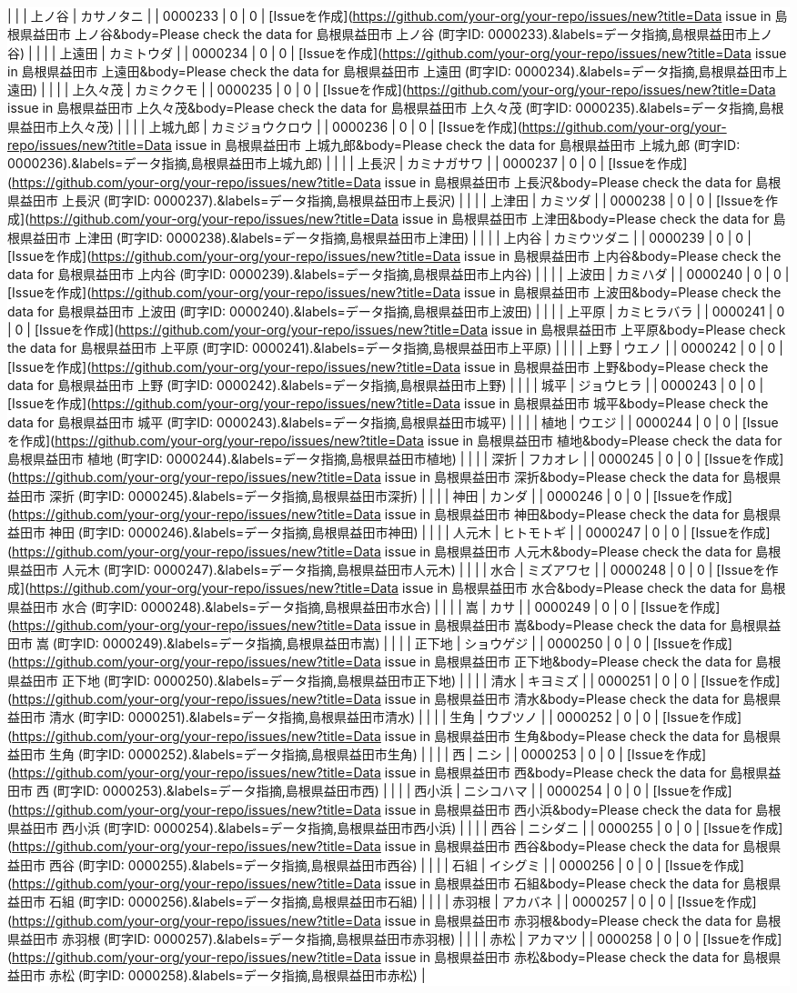|  |  | 上ノ谷 |   カサノタニ |  | 0000233 | 0 | 0 | [Issueを作成](https://github.com/your-org/your-repo/issues/new?title=Data issue in 島根県益田市   上ノ谷&body=Please check the data for 島根県益田市   上ノ谷 (町字ID: 0000233).&labels=データ指摘,島根県益田市上ノ谷) |
|  |  | 上遠田 |   カミトウダ |  | 0000234 | 0 | 0 | [Issueを作成](https://github.com/your-org/your-repo/issues/new?title=Data issue in 島根県益田市   上遠田&body=Please check the data for 島根県益田市   上遠田 (町字ID: 0000234).&labels=データ指摘,島根県益田市上遠田) |
|  |  | 上久々茂 |   カミククモ |  | 0000235 | 0 | 0 | [Issueを作成](https://github.com/your-org/your-repo/issues/new?title=Data issue in 島根県益田市   上久々茂&body=Please check the data for 島根県益田市   上久々茂 (町字ID: 0000235).&labels=データ指摘,島根県益田市上久々茂) |
|  |  | 上城九郎 |   カミジョウクロウ |  | 0000236 | 0 | 0 | [Issueを作成](https://github.com/your-org/your-repo/issues/new?title=Data issue in 島根県益田市   上城九郎&body=Please check the data for 島根県益田市   上城九郎 (町字ID: 0000236).&labels=データ指摘,島根県益田市上城九郎) |
|  |  | 上長沢 |   カミナガサワ |  | 0000237 | 0 | 0 | [Issueを作成](https://github.com/your-org/your-repo/issues/new?title=Data issue in 島根県益田市   上長沢&body=Please check the data for 島根県益田市   上長沢 (町字ID: 0000237).&labels=データ指摘,島根県益田市上長沢) |
|  |  | 上津田 |   カミツダ |  | 0000238 | 0 | 0 | [Issueを作成](https://github.com/your-org/your-repo/issues/new?title=Data issue in 島根県益田市   上津田&body=Please check the data for 島根県益田市   上津田 (町字ID: 0000238).&labels=データ指摘,島根県益田市上津田) |
|  |  | 上内谷 |   カミウツダニ |  | 0000239 | 0 | 0 | [Issueを作成](https://github.com/your-org/your-repo/issues/new?title=Data issue in 島根県益田市   上内谷&body=Please check the data for 島根県益田市   上内谷 (町字ID: 0000239).&labels=データ指摘,島根県益田市上内谷) |
|  |  | 上波田 |   カミハダ |  | 0000240 | 0 | 0 | [Issueを作成](https://github.com/your-org/your-repo/issues/new?title=Data issue in 島根県益田市   上波田&body=Please check the data for 島根県益田市   上波田 (町字ID: 0000240).&labels=データ指摘,島根県益田市上波田) |
|  |  | 上平原 |   カミヒラバラ |  | 0000241 | 0 | 0 | [Issueを作成](https://github.com/your-org/your-repo/issues/new?title=Data issue in 島根県益田市   上平原&body=Please check the data for 島根県益田市   上平原 (町字ID: 0000241).&labels=データ指摘,島根県益田市上平原) |
|  |  | 上野 |   ウエノ |  | 0000242 | 0 | 0 | [Issueを作成](https://github.com/your-org/your-repo/issues/new?title=Data issue in 島根県益田市   上野&body=Please check the data for 島根県益田市   上野 (町字ID: 0000242).&labels=データ指摘,島根県益田市上野) |
|  |  | 城平 |   ジョウヒラ |  | 0000243 | 0 | 0 | [Issueを作成](https://github.com/your-org/your-repo/issues/new?title=Data issue in 島根県益田市   城平&body=Please check the data for 島根県益田市   城平 (町字ID: 0000243).&labels=データ指摘,島根県益田市城平) |
|  |  | 植地 |   ウエジ |  | 0000244 | 0 | 0 | [Issueを作成](https://github.com/your-org/your-repo/issues/new?title=Data issue in 島根県益田市   植地&body=Please check the data for 島根県益田市   植地 (町字ID: 0000244).&labels=データ指摘,島根県益田市植地) |
|  |  | 深折 |   フカオレ |  | 0000245 | 0 | 0 | [Issueを作成](https://github.com/your-org/your-repo/issues/new?title=Data issue in 島根県益田市   深折&body=Please check the data for 島根県益田市   深折 (町字ID: 0000245).&labels=データ指摘,島根県益田市深折) |
|  |  | 神田 |   カンダ |  | 0000246 | 0 | 0 | [Issueを作成](https://github.com/your-org/your-repo/issues/new?title=Data issue in 島根県益田市   神田&body=Please check the data for 島根県益田市   神田 (町字ID: 0000246).&labels=データ指摘,島根県益田市神田) |
|  |  | 人元木 |   ヒトモトギ |  | 0000247 | 0 | 0 | [Issueを作成](https://github.com/your-org/your-repo/issues/new?title=Data issue in 島根県益田市   人元木&body=Please check the data for 島根県益田市   人元木 (町字ID: 0000247).&labels=データ指摘,島根県益田市人元木) |
|  |  | 水合 |   ミズアワセ |  | 0000248 | 0 | 0 | [Issueを作成](https://github.com/your-org/your-repo/issues/new?title=Data issue in 島根県益田市   水合&body=Please check the data for 島根県益田市   水合 (町字ID: 0000248).&labels=データ指摘,島根県益田市水合) |
|  |  | 嵩 |   カサ |  | 0000249 | 0 | 0 | [Issueを作成](https://github.com/your-org/your-repo/issues/new?title=Data issue in 島根県益田市   嵩&body=Please check the data for 島根県益田市   嵩 (町字ID: 0000249).&labels=データ指摘,島根県益田市嵩) |
|  |  | 正下地 |   ショウゲジ |  | 0000250 | 0 | 0 | [Issueを作成](https://github.com/your-org/your-repo/issues/new?title=Data issue in 島根県益田市   正下地&body=Please check the data for 島根県益田市   正下地 (町字ID: 0000250).&labels=データ指摘,島根県益田市正下地) |
|  |  | 清水 |   キヨミズ |  | 0000251 | 0 | 0 | [Issueを作成](https://github.com/your-org/your-repo/issues/new?title=Data issue in 島根県益田市   清水&body=Please check the data for 島根県益田市   清水 (町字ID: 0000251).&labels=データ指摘,島根県益田市清水) |
|  |  | 生角 |   ウブツノ |  | 0000252 | 0 | 0 | [Issueを作成](https://github.com/your-org/your-repo/issues/new?title=Data issue in 島根県益田市   生角&body=Please check the data for 島根県益田市   生角 (町字ID: 0000252).&labels=データ指摘,島根県益田市生角) |
|  |  | 西 |   ニシ |  | 0000253 | 0 | 0 | [Issueを作成](https://github.com/your-org/your-repo/issues/new?title=Data issue in 島根県益田市   西&body=Please check the data for 島根県益田市   西 (町字ID: 0000253).&labels=データ指摘,島根県益田市西) |
|  |  | 西小浜 |   ニシコハマ |  | 0000254 | 0 | 0 | [Issueを作成](https://github.com/your-org/your-repo/issues/new?title=Data issue in 島根県益田市   西小浜&body=Please check the data for 島根県益田市   西小浜 (町字ID: 0000254).&labels=データ指摘,島根県益田市西小浜) |
|  |  | 西谷 |   ニシダニ |  | 0000255 | 0 | 0 | [Issueを作成](https://github.com/your-org/your-repo/issues/new?title=Data issue in 島根県益田市   西谷&body=Please check the data for 島根県益田市   西谷 (町字ID: 0000255).&labels=データ指摘,島根県益田市西谷) |
|  |  | 石組 |   イシグミ |  | 0000256 | 0 | 0 | [Issueを作成](https://github.com/your-org/your-repo/issues/new?title=Data issue in 島根県益田市   石組&body=Please check the data for 島根県益田市   石組 (町字ID: 0000256).&labels=データ指摘,島根県益田市石組) |
|  |  | 赤羽根 |   アカバネ |  | 0000257 | 0 | 0 | [Issueを作成](https://github.com/your-org/your-repo/issues/new?title=Data issue in 島根県益田市   赤羽根&body=Please check the data for 島根県益田市   赤羽根 (町字ID: 0000257).&labels=データ指摘,島根県益田市赤羽根) |
|  |  | 赤松 |   アカマツ |  | 0000258 | 0 | 0 | [Issueを作成](https://github.com/your-org/your-repo/issues/new?title=Data issue in 島根県益田市   赤松&body=Please check the data for 島根県益田市   赤松 (町字ID: 0000258).&labels=データ指摘,島根県益田市赤松) |